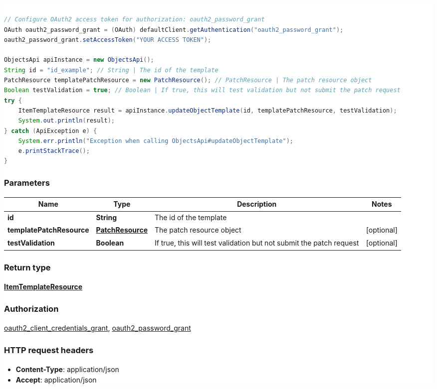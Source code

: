 ```java

// Configure OAuth2 access token for authorization: oauth2_password_grant
OAuth oauth2_password_grant = (OAuth) defaultClient.getAuthentication("oauth2_password_grant");
oauth2_password_grant.setAccessToken("YOUR ACCESS TOKEN");

ObjectsApi apiInstance = new ObjectsApi();
String id = "id_example"; // String | The id of the template
PatchResource templatePatchResource = new PatchResource(); // PatchResource | The patch resource object
Boolean testValidation = true; // Boolean | If true, this will test validation but not submit the patch request
try {
    ItemTemplateResource result = apiInstance.updateObjectTemplate(id, templatePatchResource, testValidation);
    System.out.println(result);
} catch (ApiException e) {
    System.err.println("Exception when calling ObjectsApi#updateObjectTemplate");
    e.printStackTrace();
}
```

### Parameters

Name | Type | Description  | Notes
------------- | ------------- | ------------- | -------------
 **id** | **String**| The id of the template |
 **templatePatchResource** | [**PatchResource**](PatchResource.md)| The patch resource object | [optional]
 **testValidation** | **Boolean**| If true, this will test validation but not submit the patch request | [optional]

### Return type

[**ItemTemplateResource**](ItemTemplateResource.md)

### Authorization

[oauth2_client_credentials_grant](../README.md#oauth2_client_credentials_grant), [oauth2_password_grant](../README.md#oauth2_password_grant)

### HTTP request headers

 - **Content-Type**: application/json
 - **Accept**: application/json

